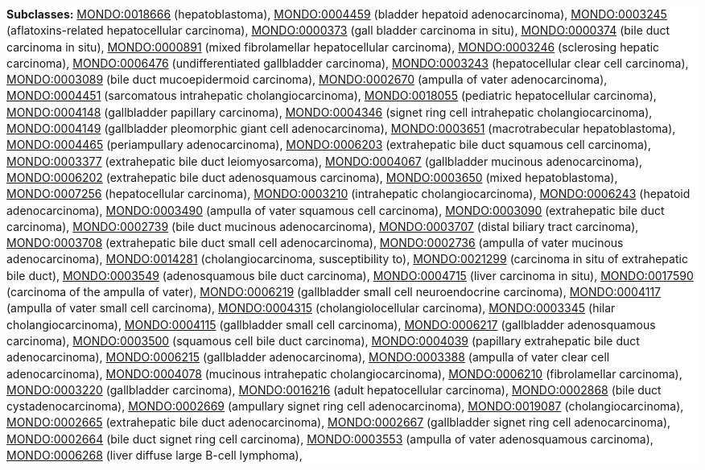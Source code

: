 **Subclasses:** [MONDO:0018666](http://purl.obolibrary.org/obo/MONDO_0018666) (hepatoblastoma), [MONDO:0004459](http://purl.obolibrary.org/obo/MONDO_0004459) (bladder hepatoid adenocarcinoma), [MONDO:0003245](http://purl.obolibrary.org/obo/MONDO_0003245) (aflatoxins-related hepatocellular carcinoma), [MONDO:0000373](http://purl.obolibrary.org/obo/MONDO_0000373) (gall bladder carcinoma in situ), [MONDO:0000374](http://purl.obolibrary.org/obo/MONDO_0000374) (bile duct carcinoma in situ), [MONDO:0000891](http://purl.obolibrary.org/obo/MONDO_0000891) (mixed fibrolamellar hepatocellular carcinoma), [MONDO:0003246](http://purl.obolibrary.org/obo/MONDO_0003246) (sclerosing hepatic carcinoma), [MONDO:0006476](http://purl.obolibrary.org/obo/MONDO_0006476) (undifferentiated gallbladder carcinoma), [MONDO:0003243](http://purl.obolibrary.org/obo/MONDO_0003243) (hepatocellular clear cell carcinoma), [MONDO:0003089](http://purl.obolibrary.org/obo/MONDO_0003089) (bile duct mucoepidermoid carcinoma), [MONDO:0002670](http://purl.obolibrary.org/obo/MONDO_0002670) (ampulla of vater adenocarcinoma), [MONDO:0004451](http://purl.obolibrary.org/obo/MONDO_0004451) (sarcomatous intrahepatic cholangiocarcinoma), [MONDO:0018055](http://purl.obolibrary.org/obo/MONDO_0018055) (pediatric hepatocellular carcinoma), [MONDO:0004148](http://purl.obolibrary.org/obo/MONDO_0004148) (gallbladder papillary carcinoma), [MONDO:0004346](http://purl.obolibrary.org/obo/MONDO_0004346) (signet ring cell intrahepatic cholangiocarcinoma), [MONDO:0004149](http://purl.obolibrary.org/obo/MONDO_0004149) (gallbladder pleomorphic giant cell adenocarcinoma), [MONDO:0003651](http://purl.obolibrary.org/obo/MONDO_0003651) (macrotrabecular hepatoblastoma), [MONDO:0004465](http://purl.obolibrary.org/obo/MONDO_0004465) (periampullary adenocarcinoma), [MONDO:0006203](http://purl.obolibrary.org/obo/MONDO_0006203) (extrahepatic bile duct squamous cell carcinoma), [MONDO:0003377](http://purl.obolibrary.org/obo/MONDO_0003377) (extrahepatic bile duct leiomyosarcoma), [MONDO:0004067](http://purl.obolibrary.org/obo/MONDO_0004067) (gallbladder mucinous adenocarcinoma), [MONDO:0006202](http://purl.obolibrary.org/obo/MONDO_0006202) (extrahepatic bile duct adenosquamous carcinoma), [MONDO:0003650](http://purl.obolibrary.org/obo/MONDO_0003650) (mixed hepatoblastoma), [MONDO:0007256](http://purl.obolibrary.org/obo/MONDO_0007256) (hepatocellular carcinoma), [MONDO:0003210](http://purl.obolibrary.org/obo/MONDO_0003210) (intrahepatic cholangiocarcinoma), [MONDO:0006243](http://purl.obolibrary.org/obo/MONDO_0006243) (hepatoid adenocarcinoma), [MONDO:0003490](http://purl.obolibrary.org/obo/MONDO_0003490) (ampulla of vater squamous cell carcinoma), [MONDO:0003090](http://purl.obolibrary.org/obo/MONDO_0003090) (extrahepatic bile duct carcinoma), [MONDO:0002739](http://purl.obolibrary.org/obo/MONDO_0002739) (bile duct mucinous adenocarcinoma), [MONDO:0003707](http://purl.obolibrary.org/obo/MONDO_0003707) (distal biliary tract carcinoma), [MONDO:0003708](http://purl.obolibrary.org/obo/MONDO_0003708) (extrahepatic bile duct small cell adenocarcinoma), [MONDO:0002736](http://purl.obolibrary.org/obo/MONDO_0002736) (ampulla of vater mucinous adenocarcinoma), [MONDO:0014281](http://purl.obolibrary.org/obo/MONDO_0014281) (cholangiocarcinoma, susceptibility to), [MONDO:0021299](http://purl.obolibrary.org/obo/MONDO_0021299) (carcinoma in situ of extrahepatic bile duct), [MONDO:0003549](http://purl.obolibrary.org/obo/MONDO_0003549) (adenosquamous bile duct carcinoma), [MONDO:0004715](http://purl.obolibrary.org/obo/MONDO_0004715) (liver carcinoma in situ), [MONDO:0017590](http://purl.obolibrary.org/obo/MONDO_0017590) (carcinoma of the ampulla of vater), [MONDO:0006219](http://purl.obolibrary.org/obo/MONDO_0006219) (gallbladder small cell neuroendocrine carcinoma), [MONDO:0004117](http://purl.obolibrary.org/obo/MONDO_0004117) (ampulla of vater small cell carcinoma), [MONDO:0004315](http://purl.obolibrary.org/obo/MONDO_0004315) (cholangiolocellular carcinoma), [MONDO:0003345](http://purl.obolibrary.org/obo/MONDO_0003345) (hilar cholangiocarcinoma), [MONDO:0004115](http://purl.obolibrary.org/obo/MONDO_0004115) (gallbladder small cell carcinoma), [MONDO:0006217](http://purl.obolibrary.org/obo/MONDO_0006217) (gallbladder adenosquamous carcinoma), [MONDO:0003500](http://purl.obolibrary.org/obo/MONDO_0003500) (squamous cell bile duct carcinoma), [MONDO:0004039](http://purl.obolibrary.org/obo/MONDO_0004039) (papillary extrahepatic bile duct adenocarcinoma), [MONDO:0006215](http://purl.obolibrary.org/obo/MONDO_0006215) (gallbladder adenocarcinoma), [MONDO:0003388](http://purl.obolibrary.org/obo/MONDO_0003388) (ampulla of vater clear cell adenocarcinoma), [MONDO:0004078](http://purl.obolibrary.org/obo/MONDO_0004078) (mucinous intrahepatic cholangiocarcinoma), [MONDO:0006210](http://purl.obolibrary.org/obo/MONDO_0006210) (fibrolamellar carcinoma), [MONDO:0003220](http://purl.obolibrary.org/obo/MONDO_0003220) (gallbladder carcinoma), [MONDO:0016216](http://purl.obolibrary.org/obo/MONDO_0016216) (adult hepatocellular carcinoma), [MONDO:0002868](http://purl.obolibrary.org/obo/MONDO_0002868) (bile duct cystadenocarcinoma), [MONDO:0002669](http://purl.obolibrary.org/obo/MONDO_0002669) (ampullary signet ring cell adenocarcinoma), [MONDO:0019087](http://purl.obolibrary.org/obo/MONDO_0019087) (cholangiocarcinoma), [MONDO:0002665](http://purl.obolibrary.org/obo/MONDO_0002665) (extrahepatic bile duct adenocarcinoma), [MONDO:0002667](http://purl.obolibrary.org/obo/MONDO_0002667) (gallbladder signet ring cell adenocarcinoma), [MONDO:0002664](http://purl.obolibrary.org/obo/MONDO_0002664) (bile duct signet ring cell carcinoma), [MONDO:0003553](http://purl.obolibrary.org/obo/MONDO_0003553) (ampulla of vater adenosquamous carcinoma), [MONDO:0006268](http://purl.obolibrary.org/obo/MONDO_0006268) (liver diffuse large B-cell lymphoma),